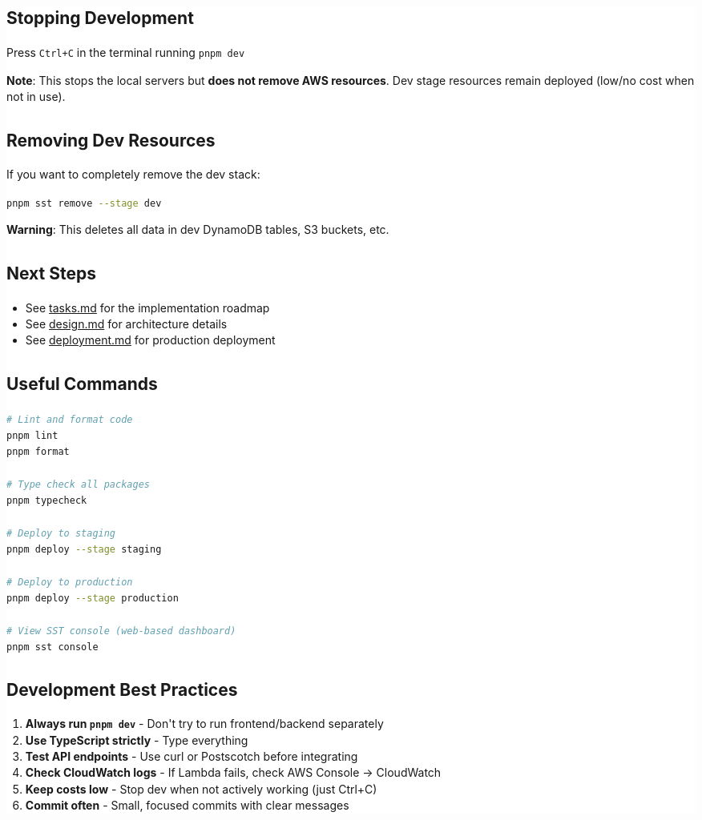## Stopping Development

Press `Ctrl+C` in the terminal running `pnpm dev`

**Note**: This stops the local servers but **does not remove AWS resources**. Dev stage resources remain deployed (low/no cost when not in use).

## Removing Dev Resources

If you want to completely remove the dev stack:

```bash
pnpm sst remove --stage dev
```

**Warning**: This deletes all data in dev DynamoDB tables, S3 buckets, etc.

## Next Steps

- See [tasks.md](./tasks.md) for the implementation roadmap
- See [design.md](./design.md) for architecture details
- See [deployment.md](./deployment.md) for production deployment

## Useful Commands

```bash
# Lint and format code
pnpm lint
pnpm format

# Type check all packages
pnpm typecheck

# Deploy to staging
pnpm deploy --stage staging

# Deploy to production
pnpm deploy --stage production

# View SST console (web-based dashboard)
pnpm sst console
```

## Development Best Practices

1. **Always run `pnpm dev`** - Don't try to run frontend/backend separately
2. **Use TypeScript strictly** - Type everything
3. **Test API endpoints** - Use curl or Postscotch before integrating
4. **Check CloudWatch logs** - If Lambda fails, check AWS Console → CloudWatch
5. **Keep costs low** - Stop dev when not actively working (just Ctrl+C)
6. **Commit often** - Small, focused commits with clear messages
